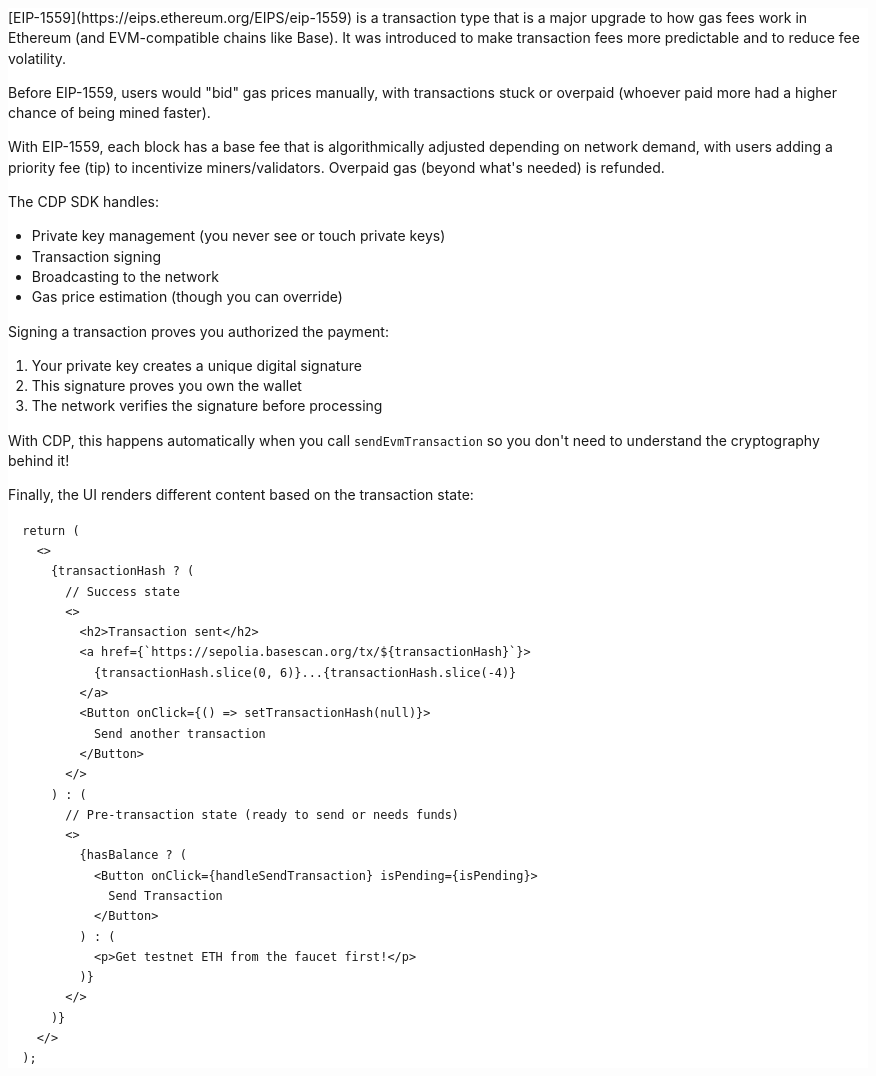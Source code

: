 <Accordion title="What is EIP-1559?">
  [EIP-1559](https://eips.ethereum.org/EIPS/eip-1559) is a transaction type that is a major upgrade to how gas fees work in Ethereum (and EVM-compatible chains like Base). It was introduced to make transaction fees more predictable and to reduce fee volatility.

  Before EIP-1559, users would "bid" gas prices manually, with transactions stuck or overpaid (whoever paid more had a higher chance of being mined faster).

  With EIP-1559, each block has a base fee that is algorithmically adjusted depending on network demand, with users adding a priority fee (tip) to incentivize miners/validators. Overpaid gas (beyond what's needed) is refunded.
</Accordion>

The CDP SDK handles:

* Private key management (you never see or touch private keys)
* Transaction signing
* Broadcasting to the network
* Gas price estimation (though you can override)

<Accordion title="What is transaction signing?">
  Signing a transaction proves you authorized the payment:

  1. Your private key creates a unique digital signature
  2. This signature proves you own the wallet
  3. The network verifies the signature before processing

  With CDP, this happens automatically when you call `sendEvmTransaction` so you don't need to understand the cryptography behind it!
</Accordion>

Finally, the UI renders different content based on the transaction state:

```tsx src/Transaction.tsx
  return (
    <>
      {transactionHash ? (
        // Success state
        <>
          <h2>Transaction sent</h2>
          <a href={`https://sepolia.basescan.org/tx/${transactionHash}`}>
            {transactionHash.slice(0, 6)}...{transactionHash.slice(-4)}
          </a>
          <Button onClick={() => setTransactionHash(null)}>
            Send another transaction
          </Button>
        </>
      ) : (
        // Pre-transaction state (ready to send or needs funds)
        <>
          {hasBalance ? (
            <Button onClick={handleSendTransaction} isPending={isPending}>
              Send Transaction
            </Button>
          ) : (
            <p>Get testnet ETH from the faucet first!</p>
          )}
        </>
      )}
    </>
  );
```
